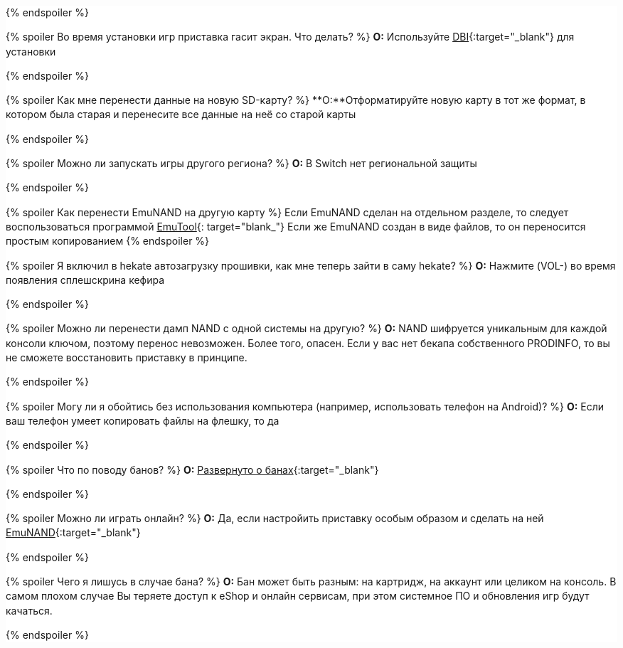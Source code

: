 {% endspoiler %}

{% spoiler Во время установки игр приставка гасит экран. Что делать? %}
**О:** Используйте [DBI](games){:target="_blank"} для установки

{% endspoiler %}

{% spoiler Как мне перенести данные на новую SD-карту? %}
**О:**Отформатируйте новую карту в тот же формат, в котором была старая и перенесите все данные на неё со старой карты

{% endspoiler %}

{% spoiler Можно ли запускать игры другого региона? %}
**О:** В Switch нет региональной защиты

{% endspoiler %}

{% spoiler Как перенести EmuNAND на другую карту %}
Если EmuNAND сделан на отдельном разделе, то следует воспользоваться программой [EmuTool](https://gbatemp.net/threads/emutool-move-partition-emu-on-another-sd-switch-emu-type-on-sxos-and-more.550756/){: target="blank_"}
Если же EmuNAND создан в виде файлов, то он переносится простым копированием
{% endspoiler %}

{% spoiler Я включил в hekate автозагрузку прошивки, как мне теперь зайти в саму hekate? %}
**О:** Нажмите (VOL-) во время появления сплешскрина кефира

{% endspoiler %}

{% spoiler Можно ли перенести дамп NAND с одной системы на другую? %}
**О:** NAND шифруется уникальным для каждой консоли ключом, поэтому перенос невозможен. Более того, опасен. Если у вас нет бекапа собственного PRODINFO, то вы не сможете восстановить приставку в принципе. 

{% endspoiler %}

{% spoiler Могу ли я обойтись без использования компьютера (например, использовать телефон на Android)? %}
**О:** Если ваш телефон умеет копировать файлы на флешку, то да

{% endspoiler %}

{% spoiler Что по поводу банов? %}
**О:** [Развернуто о банах](https://vk.com/@pg_testing-pro-bany-razvernuto-podrobno-ponyatno){:target="_blank"}

{% endspoiler %}

{% spoiler Можно ли играть онлайн?  %}
**О:** Да, если настройить приставку особым образом и сделать на ней [EmuNAND](emunand){:target="_blank"} 

{% endspoiler %}

{% spoiler Чего я лишусь в случае бана?  %}
**О:** Бан может быть разным: на картридж, на аккаунт или целиком на консоль. В самом плохом случае Вы теряете доступ к eShop и онлайн сервисам, при этом системное ПО и обновления игр будут качаться.

{% endspoiler %}
